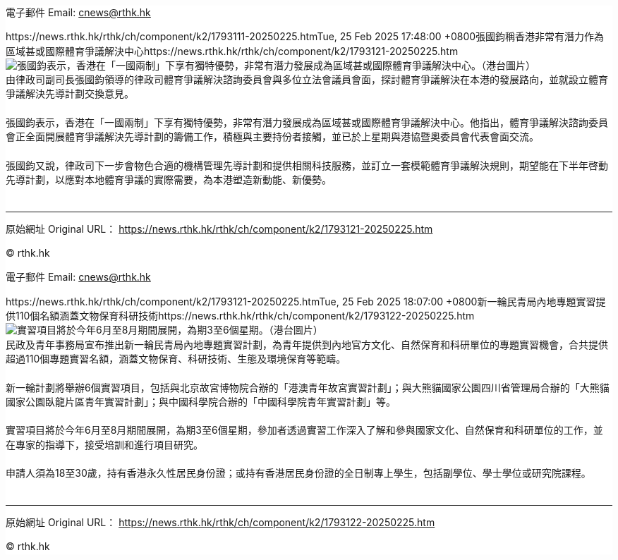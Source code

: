<p>
電子郵件 Email:
<a href="mailto:cnews@rthk.hk" rel="nofollow">
cnews@rthk.hk
</a>
</p>https://news.rthk.hk/rthk/ch/component/k2/1793111-20250225.htmTue, 25 Feb 2025 17:48:00 +0800張國鈞稱香港非常有潛力作為區域甚或國際體育爭議解決中心https://news.rthk.hk/rthk/ch/component/k2/1793121-20250225.htm<img alt="張國鈞表示，香港在「一國兩制」下享有獨特優勢，非常有潛力發展成為區域甚或國際體育爭議解決中心。（港台圖片）" referrerpolicy="no-referrer" src="https://wsrv.nl/?n=-1&amp;we&amp;h=1080&amp;output=webp&amp;trim=1&amp;url=https%3A%2F%2Fnewsstatic.rthk.hk%2Fimages%2Fmfile\_1793121\_1\_20250225181616.jpg&amp;q=85" style="width:100%;height:auto"/>
<br/>
<div class="itemFullText">
由律政司副司長張國鈞領導的律政司體育爭議解決諮詢委員會與多位立法會議員會面，探討體育爭議解決在本港的發展路向，並就設立體育爭議解決先導計劃交換意見。
<br>
<br/>
張國鈞表示，香港在「一國兩制」下享有獨特優勢，非常有潛力發展成為區域甚或國際體育爭議解決中心。他指出，體育爭議解決諮詢委員會正全面開展體育爭議解決先導計劃的籌備工作，積極與主要持份者接觸，並已於上星期與港協暨奧委員會代表會面交流。
<br/>
<br/>
張國鈞又說，律政司下一步會物色合適的機構管理先導計劃和提供相關科技服務，並訂立一套模範體育爭議解決規則，期望能在下半年啓動先導計劃，以應對本地體育爭議的實際需要，為本港塑造新動能、新優勢。
</br>
</div>
<br/>
<hr/>
<p>
原始網址 Original URL：
<a href="https://news.rthk.hk/rthk/ch/component/k2/1793121-20250225.htm" rel="nofollow">
https://news.rthk.hk/rthk/ch/component/k2/1793121-20250225.htm
</a>
</p>
<p>
© rthk.hk
</p>
<p>
電子郵件 Email:
<a href="mailto:cnews@rthk.hk" rel="nofollow">
cnews@rthk.hk
</a>
</p>https://news.rthk.hk/rthk/ch/component/k2/1793121-20250225.htmTue, 25 Feb 2025 18:07:00 +0800新一輪民青局內地專題實習提供110個名額涵蓋文物保育科研技術https://news.rthk.hk/rthk/ch/component/k2/1793122-20250225.htm<img alt="實習項目將於今年6月至8月期間展開，為期3至6個星期。（港台圖片）" referrerpolicy="no-referrer" src="https://wsrv.nl/?n=-1&amp;we&amp;h=1080&amp;output=webp&amp;trim=1&amp;url=https%3A%2F%2Fnewsstatic.rthk.hk%2Fimages%2Fmfile\_1793122\_1\_20250225181734.jpg&amp;q=90" style="width:100%;height:auto"/>
<br/>
<div class="itemFullText">
民政及青年事務局宣布推出新一輪民青局內地專題實習計劃，為青年提供到內地官方文化、自然保育和科研單位的專題實習機會，合共提供超過110個專題實習名額，涵蓋文物保育、科研技術、生態及環境保育等範疇。
<br>
<br/>
新一輪計劃將舉辦6個實習項目，包括與北京故宮博物院合辦的「港澳青年故宮實習計劃」；與大熊貓國家公園四川省管理局合辦的「大熊貓國家公園臥龍片區青年實習計劃」；與中國科學院合辦的「中國科學院青年實習計劃」等。
<br/>
<br/>
實習項目將於今年6月至8月期間展開，為期3至6個星期，參加者透過實習工作深入了解和參與國家文化、自然保育和科研單位的工作，並在專家的指導下，接受培訓和進行項目研究。
<br/>
<br/>
申請人須為18至30歲，持有香港永久性居民身份證；或持有香港居民身份證的全日制專上學生，包括副學位、學士學位或研究院課程。
</br>
</div>
<br/>
<hr/>
<p>
原始網址 Original URL：
<a href="https://news.rthk.hk/rthk/ch/component/k2/1793122-20250225.htm" rel="nofollow">
https://news.rthk.hk/rthk/ch/component/k2/1793122-20250225.htm
</a>
</p>
<p>
© rthk.hk
</p>
<p>
